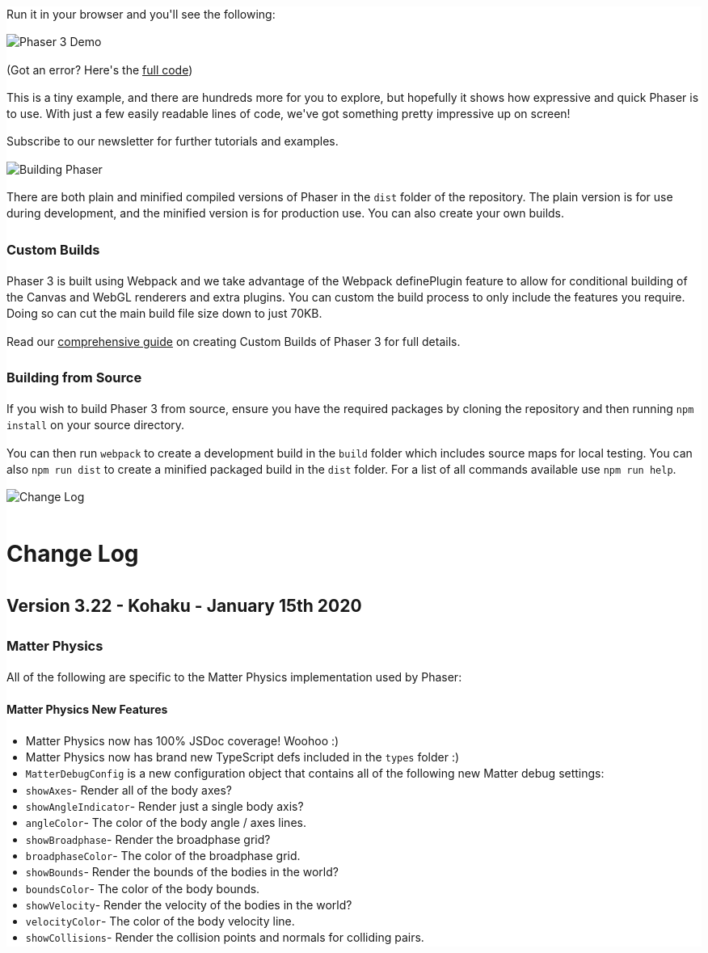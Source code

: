 Run it in your browser and you'll see the following:

![Phaser 3 Demo](https://phaser.io/images/github/300/sample1.png "Phaser 3 Demo")

(Got an error? Here's the [full code](https://gist.github.com/photonstorm/46cb8fb4b19fc7717dcad514cdcec064))

This is a tiny example, and there are hundreds more for you to explore, but hopefully it shows how expressive and quick Phaser is to use. With just a few easily readable lines of code, we've got something pretty impressive up on screen!

Subscribe to our newsletter for further tutorials and examples.

![Building Phaser](https://phaser.io/images/github/div-building-phaser.png "Building Phaser")

There are both plain and minified compiled versions of Phaser in the `dist` folder of the repository. The plain version is for use during development, and the minified version is for production use. You can also create your own builds.

### Custom Builds

Phaser 3 is built using Webpack and we take advantage of the Webpack definePlugin feature to allow for conditional building of the Canvas and WebGL renderers and extra plugins. You can custom the build process to only include the features you require. Doing so can cut the main build file size down to just 70KB.

Read our [comprehensive guide](https://phaser.io/phaser3/devlog/127) on creating Custom Builds of Phaser 3 for full details.

### Building from Source

If you wish to build Phaser 3 from source, ensure you have the required packages by cloning the repository and then running `npm install` on your source directory.

You can then run `webpack` to create a development build in the `build` folder which includes source maps for local testing. You can also `npm run dist` to create a minified packaged build in the `dist` folder. For a list of all commands available use `npm run help`.

![Change Log](https://phaser.io/images/github/div-change-log.png "Change Log")
<a name="changelog"></a>

# Change Log

## Version 3.22 - Kohaku - January 15th 2020

### Matter Physics

All of the following are specific to the Matter Physics implementation used by Phaser:

#### Matter Physics New Features

* Matter Physics now has 100% JSDoc coverage! Woohoo :)
* Matter Physics now has brand new TypeScript defs included in the `types` folder :)
* `MatterDebugConfig` is a new configuration object that contains all of the following new Matter debug settings:
* `showAxes`- Render all of the body axes?
* `showAngleIndicator`- Render just a single body axis?
* `angleColor`- The color of the body angle / axes lines.
* `showBroadphase`- Render the broadphase grid?
* `broadphaseColor`- The color of the broadphase grid.
* `showBounds`- Render the bounds of the bodies in the world?
* `boundsColor`- The color of the body bounds.
* `showVelocity`- Render the velocity of the bodies in the world?
* `velocityColor`- The color of the body velocity line.
* `showCollisions`- Render the collision points and normals for colliding pairs.